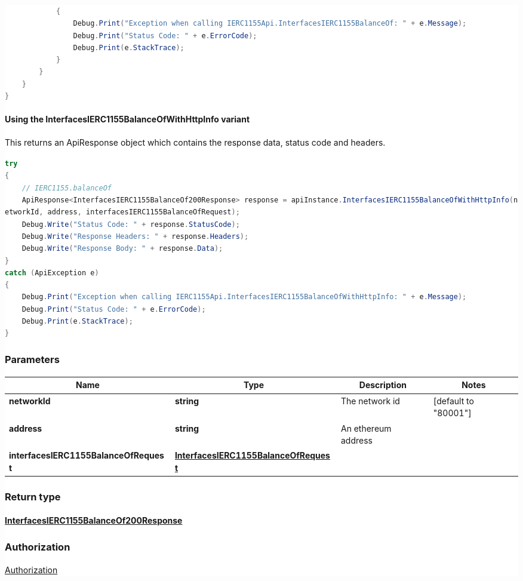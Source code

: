 ```csharp
            {
                Debug.Print("Exception when calling IERC1155Api.InterfacesIERC1155BalanceOf: " + e.Message);
                Debug.Print("Status Code: " + e.ErrorCode);
                Debug.Print(e.StackTrace);
            }
        }
    }
}
```

#### Using the InterfacesIERC1155BalanceOfWithHttpInfo variant
This returns an ApiResponse object which contains the response data, status code and headers.

```csharp
try
{
    // IERC1155.balanceOf
    ApiResponse<InterfacesIERC1155BalanceOf200Response> response = apiInstance.InterfacesIERC1155BalanceOfWithHttpInfo(networkId, address, interfacesIERC1155BalanceOfRequest);
    Debug.Write("Status Code: " + response.StatusCode);
    Debug.Write("Response Headers: " + response.Headers);
    Debug.Write("Response Body: " + response.Data);
}
catch (ApiException e)
{
    Debug.Print("Exception when calling IERC1155Api.InterfacesIERC1155BalanceOfWithHttpInfo: " + e.Message);
    Debug.Print("Status Code: " + e.ErrorCode);
    Debug.Print(e.StackTrace);
}
```

### Parameters

| Name | Type | Description | Notes |
|------|------|-------------|-------|
| **networkId** | **string** | The network id | [default to &quot;80001&quot;] |
| **address** | **string** | An ethereum address |  |
| **interfacesIERC1155BalanceOfRequest** | [**InterfacesIERC1155BalanceOfRequest**](InterfacesIERC1155BalanceOfRequest.md) |  |  |

### Return type

[**InterfacesIERC1155BalanceOf200Response**](InterfacesIERC1155BalanceOf200Response.md)

### Authorization

[Authorization](../README.md#Authorization)
